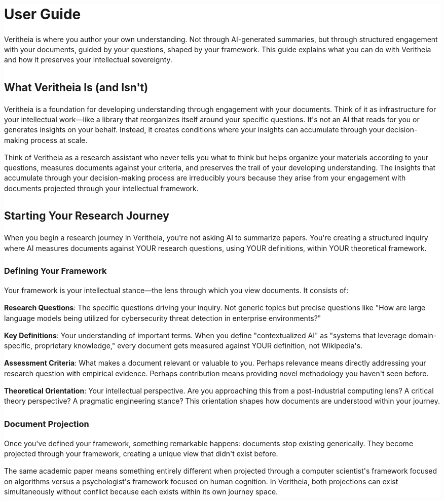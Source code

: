 # User Guide

Veritheia is where you author your own understanding. Not through AI-generated summaries, but through structured engagement with your documents, guided by your questions, shaped by your framework. This guide explains what you can do with Veritheia and how it preserves your intellectual sovereignty.

## What Veritheia Is (and Isn't)

Veritheia is a foundation for developing understanding through engagement with your documents. Think of it as infrastructure for your intellectual work—like a library that reorganizes itself around your specific questions. It's not an AI that reads for you or generates insights on your behalf. Instead, it creates conditions where your insights can accumulate through your decision-making process at scale.

Think of Veritheia as a research assistant who never tells you what to think but helps organize your materials according to your questions, measures documents against your criteria, and preserves the trail of your developing understanding. The insights that accumulate through your decision-making process are irreducibly yours because they arise from your engagement with documents projected through your intellectual framework.

## Starting Your Research Journey

When you begin a research journey in Veritheia, you're not asking AI to summarize papers. You're creating a structured inquiry where AI measures documents against YOUR research questions, using YOUR definitions, within YOUR theoretical framework.

### Defining Your Framework

Your framework is your intellectual stance—the lens through which you view documents. It consists of:

**Research Questions**: The specific questions driving your inquiry. Not generic topics but precise questions like "How are large language models being utilized for cybersecurity threat detection in enterprise environments?"

**Key Definitions**: Your understanding of important terms. When you define "contextualized AI" as "systems that leverage domain-specific, proprietary knowledge," every document gets measured against YOUR definition, not Wikipedia's.

**Assessment Criteria**: What makes a document relevant or valuable to you. Perhaps relevance means directly addressing your research question with empirical evidence. Perhaps contribution means providing novel methodology you haven't seen before.

**Theoretical Orientation**: Your intellectual perspective. Are you approaching this from a post-industrial computing lens? A critical theory perspective? A pragmatic engineering stance? This orientation shapes how documents are understood within your journey.

### Document Projection

Once you've defined your framework, something remarkable happens: documents stop existing generically. They become projected through your framework, creating a unique view that didn't exist before.

The same academic paper means something entirely different when projected through a computer scientist's framework focused on algorithms versus a psychologist's framework focused on human cognition. In Veritheia, both projections can exist simultaneously without conflict because each exists within its own journey space.
